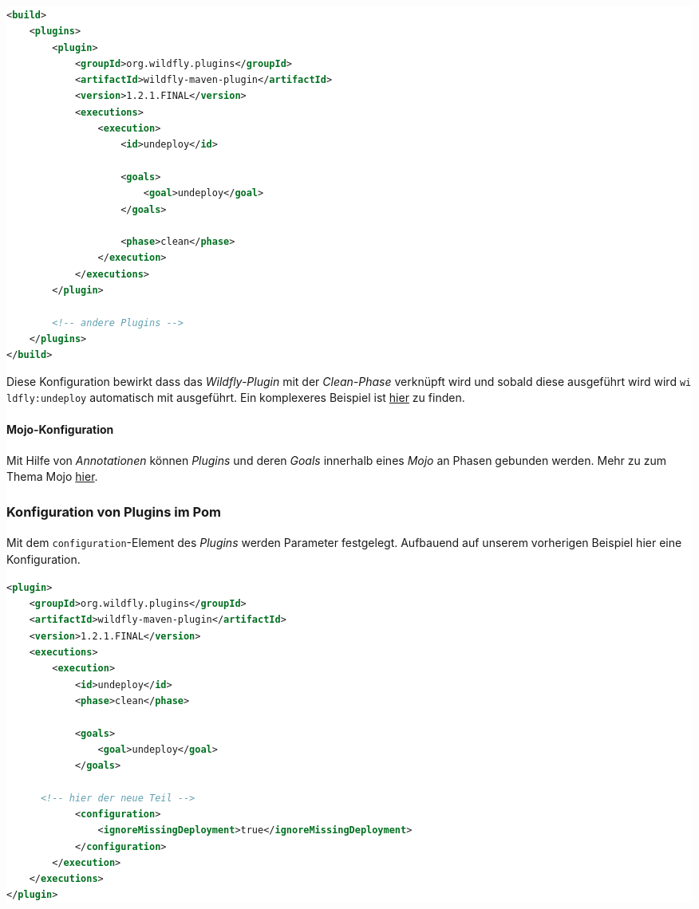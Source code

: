 ```xml
<build>
	<plugins>
		<plugin>
			<groupId>org.wildfly.plugins</groupId>
			<artifactId>wildfly-maven-plugin</artifactId>
			<version>1.2.1.FINAL</version>
			<executions>
				<execution>
					<id>undeploy</id>

					<goals>
						<goal>undeploy</goal>
					</goals>

					<phase>clean</phase>
				</execution>
			</executions>
		</plugin>

		<!-- andere Plugins -->
	</plugins>
</build>
```  

Diese Konfiguration bewirkt dass das *Wildfly-Plugin* mit der *Clean-Phase* verknüpft wird und sobald diese ausgeführt wird wird `wildfly:undeploy` automatisch mit ausgeführt. Ein komplexeres Beispiel ist [hier](plugins/pom.xml) zu finden.

#### Mojo-Konfiguration
Mit Hilfe von *Annotationen* können *Plugins* und deren *Goals* innerhalb eines *Mojo* an Phasen gebunden werden. Mehr zu zum Thema Mojo [hier](#plugins-selber-schreiben).

### Konfiguration von Plugins im Pom
Mit dem `configuration`-Element des *Plugins* werden Parameter festgelegt.
Aufbauend auf unserem vorherigen Beispiel hier eine Konfiguration.

```xml
<plugin>
	<groupId>org.wildfly.plugins</groupId>
	<artifactId>wildfly-maven-plugin</artifactId>
	<version>1.2.1.FINAL</version>
	<executions>
		<execution>
			<id>undeploy</id>
			<phase>clean</phase>

			<goals>
				<goal>undeploy</goal>
			</goals>

      <!-- hier der neue Teil -->
			<configuration>
				<ignoreMissingDeployment>true</ignoreMissingDeployment>
			</configuration>
		</execution>
	</executions>
</plugin>
```
